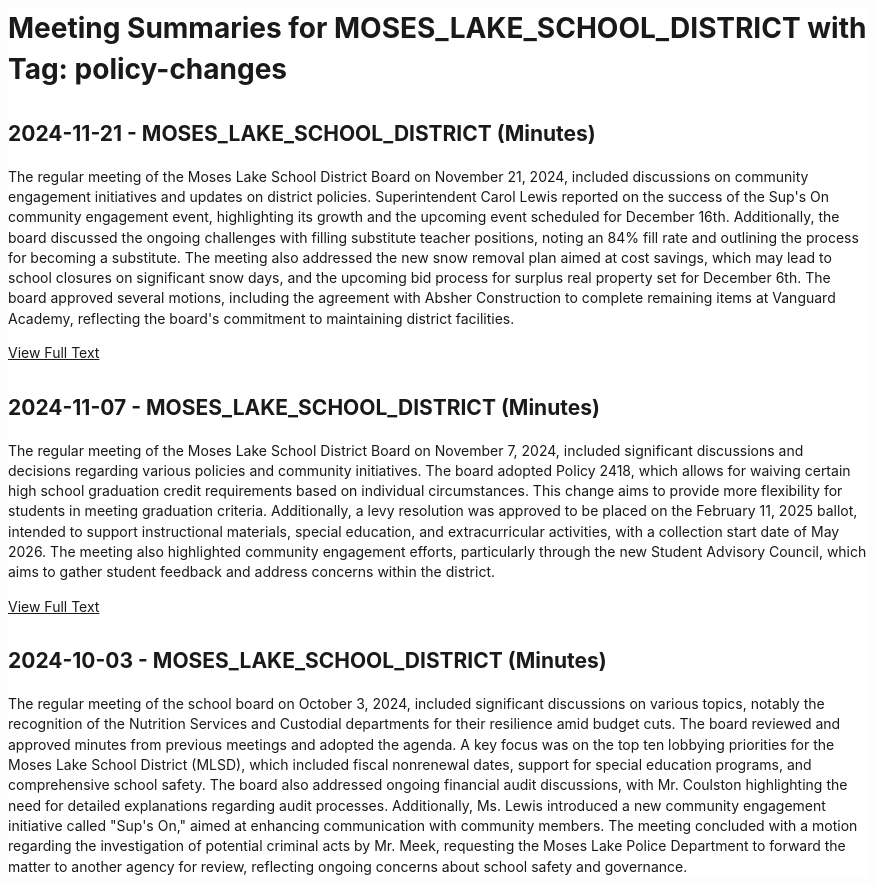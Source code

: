 # Meeting Summaries for MOSES_LAKE_SCHOOL_DISTRICT with Tag: policy-changes

## 2024-11-21 - MOSES_LAKE_SCHOOL_DISTRICT (Minutes)

The regular meeting of the Moses Lake School District Board on November 21, 2024, included discussions on community engagement initiatives and updates on district policies. Superintendent Carol Lewis reported on the success of the Sup's On community engagement event, highlighting its growth and the upcoming event scheduled for December 16th. Additionally, the board discussed the ongoing challenges with filling substitute teacher positions, noting an 84% fill rate and outlining the process for becoming a substitute. The meeting also addressed the new snow removal plan aimed at cost savings, which may lead to school closures on significant snow days, and the upcoming bid process for surplus real property set for December 6th. The board approved several motions, including the agreement with Absher Construction to complete remaining items at Vanguard Academy, reflecting the board's commitment to maintaining district facilities.

[View Full Text](https://raw.githubusercontent.com/VoronoiPerspectives/WashingtonStateSchoolBoardExplorer/refs/heads/main/data/countries/usa/states/wa/counties/grant/school_boards/moses_lake_school_district/2024/processed/2024-11-21-minutes.txt)

## 2024-11-07 - MOSES_LAKE_SCHOOL_DISTRICT (Minutes)

The regular meeting of the Moses Lake School District Board on November 7, 2024, included significant discussions and decisions regarding various policies and community initiatives. The board adopted Policy 2418, which allows for waiving certain high school graduation credit requirements based on individual circumstances. This change aims to provide more flexibility for students in meeting graduation criteria. Additionally, a levy resolution was approved to be placed on the February 11, 2025 ballot, intended to support instructional materials, special education, and extracurricular activities, with a collection start date of May 2026. The meeting also highlighted community engagement efforts, particularly through the new Student Advisory Council, which aims to gather student feedback and address concerns within the district.

[View Full Text](https://raw.githubusercontent.com/VoronoiPerspectives/WashingtonStateSchoolBoardExplorer/refs/heads/main/data/countries/usa/states/wa/counties/grant/school_boards/moses_lake_school_district/2024/processed/2024-11-07-minutes.txt)

## 2024-10-03 - MOSES_LAKE_SCHOOL_DISTRICT (Minutes)

The regular meeting of the school board on October 3, 2024, included significant discussions on various topics, notably the recognition of the Nutrition Services and Custodial departments for their resilience amid budget cuts. The board reviewed and approved minutes from previous meetings and adopted the agenda. A key focus was on the top ten lobbying priorities for the Moses Lake School District (MLSD), which included fiscal nonrenewal dates, support for special education programs, and comprehensive school safety. The board also addressed ongoing financial audit discussions, with Mr. Coulston highlighting the need for detailed explanations regarding audit processes. Additionally, Ms. Lewis introduced a new community engagement initiative called "Sup's On," aimed at enhancing communication with community members. The meeting concluded with a motion regarding the investigation of potential criminal acts by Mr. Meek, requesting the Moses Lake Police Department to forward the matter to another agency for review, reflecting ongoing concerns about school safety and governance.
